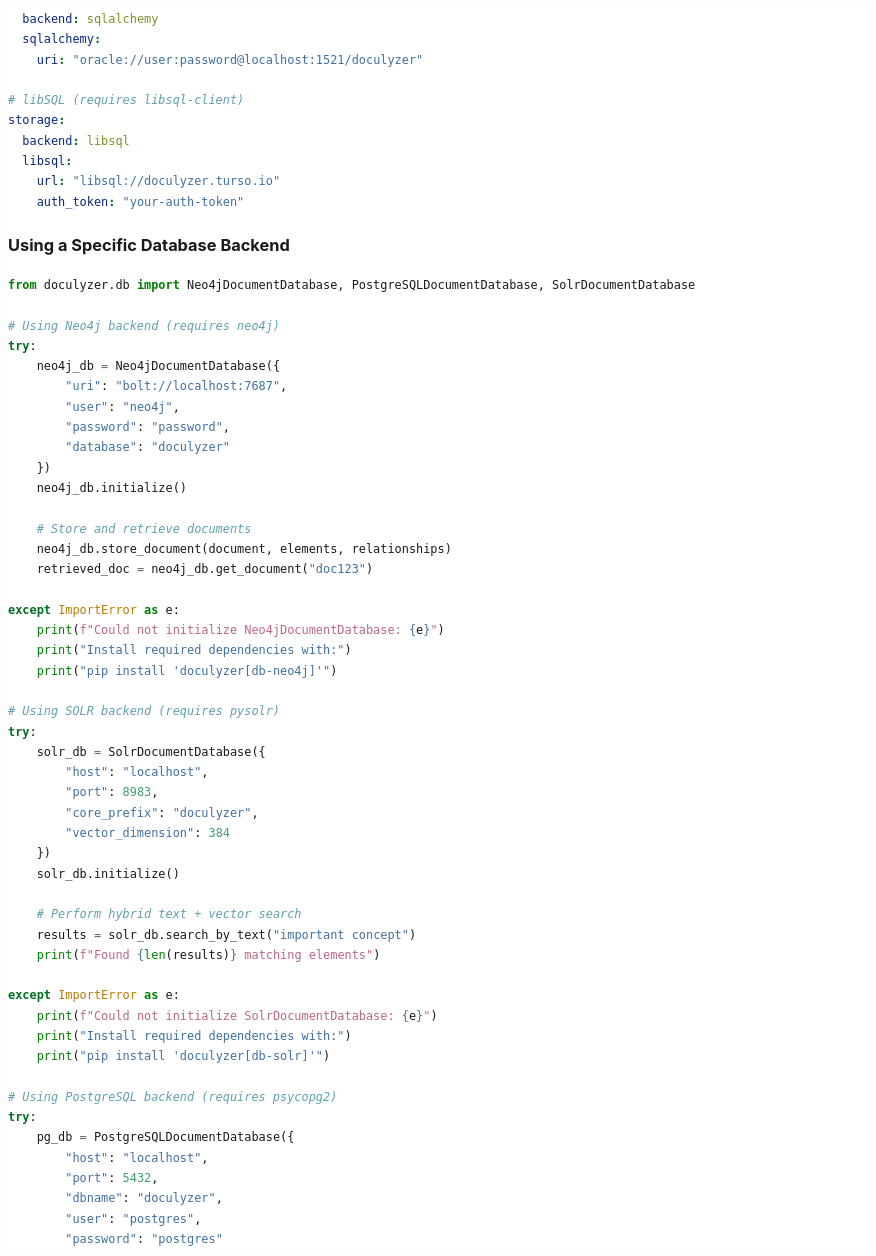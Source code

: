 ```yaml
  backend: sqlalchemy
  sqlalchemy:
    uri: "oracle://user:password@localhost:1521/doculyzer"
    
# libSQL (requires libsql-client)
storage:
  backend: libsql
  libsql:
    url: "libsql://doculyzer.turso.io"
    auth_token: "your-auth-token"
```

### Using a Specific Database Backend

```python
from doculyzer.db import Neo4jDocumentDatabase, PostgreSQLDocumentDatabase, SolrDocumentDatabase

# Using Neo4j backend (requires neo4j)
try:
    neo4j_db = Neo4jDocumentDatabase({
        "uri": "bolt://localhost:7687",
        "user": "neo4j",
        "password": "password",
        "database": "doculyzer"
    })
    neo4j_db.initialize()
    
    # Store and retrieve documents
    neo4j_db.store_document(document, elements, relationships)
    retrieved_doc = neo4j_db.get_document("doc123")
    
except ImportError as e:
    print(f"Could not initialize Neo4jDocumentDatabase: {e}")
    print("Install required dependencies with:")
    print("pip install 'doculyzer[db-neo4j]'")

# Using SOLR backend (requires pysolr)
try:
    solr_db = SolrDocumentDatabase({
        "host": "localhost",
        "port": 8983,
        "core_prefix": "doculyzer",
        "vector_dimension": 384
    })
    solr_db.initialize()
    
    # Perform hybrid text + vector search
    results = solr_db.search_by_text("important concept")
    print(f"Found {len(results)} matching elements")
    
except ImportError as e:
    print(f"Could not initialize SolrDocumentDatabase: {e}")
    print("Install required dependencies with:")
    print("pip install 'doculyzer[db-solr]'")

# Using PostgreSQL backend (requires psycopg2)
try:
    pg_db = PostgreSQLDocumentDatabase({
        "host": "localhost",
        "port": 5432,
        "dbname": "doculyzer",
        "user": "postgres",
        "password": "postgres"
```